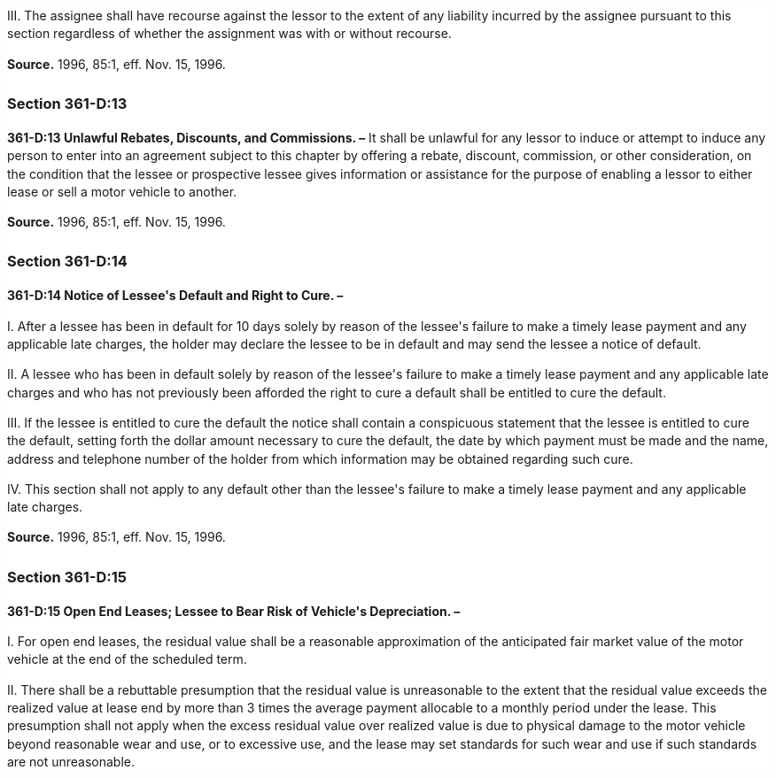  III. The assignee shall have recourse against the lessor to the
extent of any liability incurred by the assignee pursuant to this
section regardless of whether the assignment was with or without
recourse.

**Source.** 1996, 85:1, eff. Nov. 15, 1996.

### Section 361-D:13

 **361-D:13 Unlawful Rebates, Discounts, and Commissions. –** It
shall be unlawful for any lessor to induce or attempt to induce any
person to enter into an agreement subject to this chapter by offering a
rebate, discount, commission, or other consideration, on the condition
that the lessee or prospective lessee gives information or assistance
for the purpose of enabling a lessor to either lease or sell a motor
vehicle to another.

**Source.** 1996, 85:1, eff. Nov. 15, 1996.

### Section 361-D:14

 **361-D:14 Notice of Lessee's Default and Right to Cure. –**
                                             
 I. After a lessee has been in default for 10 days solely by reason
of the lessee's failure to make a timely lease payment and any
applicable late charges, the holder may declare the lessee to be in
default and may send the lessee a notice of default.
                                             
 II. A lessee who has been in default solely by reason of the
lessee's failure to make a timely lease payment and any applicable late
charges and who has not previously been afforded the right to cure a
default shall be entitled to cure the default.
                                             
 III. If the lessee is entitled to cure the default the notice shall
contain a conspicuous statement that the lessee is entitled to cure the
default, setting forth the dollar amount necessary to cure the default,
the date by which payment must be made and the name, address and
telephone number of the holder from which information may be obtained
regarding such cure.
                                             
 IV. This section shall not apply to any default other than the
lessee's failure to make a timely lease payment and any applicable late
charges.

**Source.** 1996, 85:1, eff. Nov. 15, 1996.

### Section 361-D:15

 **361-D:15 Open End Leases; Lessee to Bear Risk of Vehicle's
Depreciation. –**
                                             
 I. For open end leases, the residual value shall be a reasonable
approximation of the anticipated fair market value of the motor vehicle
at the end of the scheduled term.
                                             
 II. There shall be a rebuttable presumption that the residual value
is unreasonable to the extent that the residual value exceeds the
realized value at lease end by more than 3 times the average payment
allocable to a monthly period under the lease. This presumption shall
not apply when the excess residual value over realized value is due to
physical damage to the motor vehicle beyond reasonable wear and use, or
to excessive use, and the lease may set standards for such wear and use
if such standards are not unreasonable.
